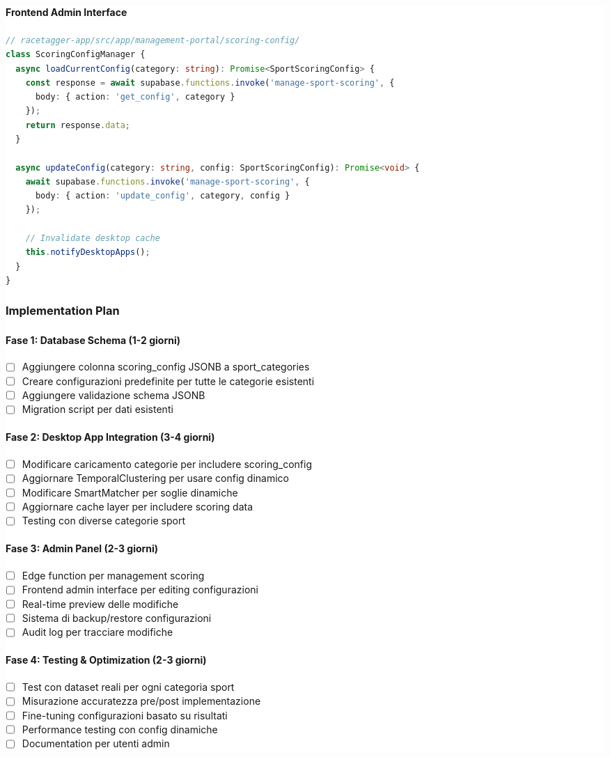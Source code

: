 #### Frontend Admin Interface
```typescript
// racetagger-app/src/app/management-portal/scoring-config/
class ScoringConfigManager {
  async loadCurrentConfig(category: string): Promise<SportScoringConfig> {
    const response = await supabase.functions.invoke('manage-sport-scoring', {
      body: { action: 'get_config', category }
    });
    return response.data;
  }

  async updateConfig(category: string, config: SportScoringConfig): Promise<void> {
    await supabase.functions.invoke('manage-sport-scoring', {
      body: { action: 'update_config', category, config }
    });

    // Invalidate desktop cache
    this.notifyDesktopApps();
  }
}
```

### Implementation Plan

#### Fase 1: Database Schema (1-2 giorni)
- [ ] Aggiungere colonna scoring_config JSONB a sport_categories
- [ ] Creare configurazioni predefinite per tutte le categorie esistenti
- [ ] Aggiungere validazione schema JSONB
- [ ] Migration script per dati esistenti

#### Fase 2: Desktop App Integration (3-4 giorni)
- [ ] Modificare caricamento categorie per includere scoring_config
- [ ] Aggiornare TemporalClustering per usare config dinamico
- [ ] Modificare SmartMatcher per soglie dinamiche
- [ ] Aggiornare cache layer per includere scoring data
- [ ] Testing con diverse categorie sport

#### Fase 3: Admin Panel (2-3 giorni)
- [ ] Edge function per management scoring
- [ ] Frontend admin interface per editing configurazioni
- [ ] Real-time preview delle modifiche
- [ ] Sistema di backup/restore configurazioni
- [ ] Audit log per tracciare modifiche

#### Fase 4: Testing & Optimization (2-3 giorni)
- [ ] Test con dataset reali per ogni categoria sport
- [ ] Misurazione accuratezza pre/post implementazione
- [ ] Fine-tuning configurazioni basato su risultati
- [ ] Performance testing con config dinamiche
- [ ] Documentation per utenti admin
